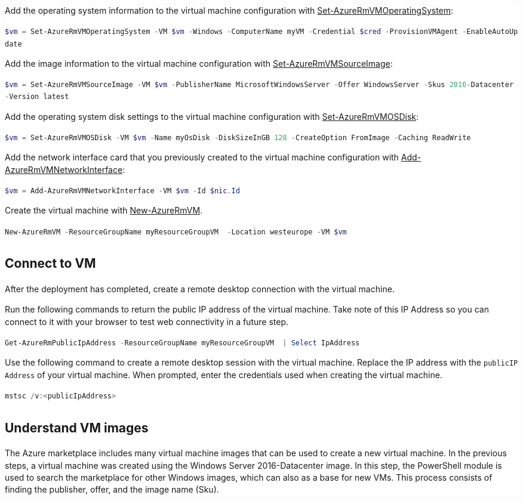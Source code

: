 Add the operating system information to the virtual machine configuration with [Set-AzureRmVMOperatingSystem](/powershell/module/azurerm.compute/set-azurermvmoperatingsystem):

```powershell
$vm = Set-AzureRmVMOperatingSystem -VM $vm -Windows -ComputerName myVM -Credential $cred -ProvisionVMAgent -EnableAutoUpdate
```

Add the image information to the virtual machine configuration with [Set-AzureRmVMSourceImage](/powershell/module/azurerm.compute/set-azurermvmsourceimage):

```powershell
$vm = Set-AzureRmVMSourceImage -VM $vm -PublisherName MicrosoftWindowsServer -Offer WindowsServer -Skus 2016-Datacenter -Version latest
```

Add the operating system disk settings to the virtual machine configuration with [Set-AzureRmVMOSDisk](/powershell/module/azurerm.compute/set-azurermvmosdisk):

```powershell
$vm = Set-AzureRmVMOSDisk -VM $vm -Name myOsDisk -DiskSizeInGB 128 -CreateOption FromImage -Caching ReadWrite
```

Add the network interface card that you previously created to the virtual machine configuration with [Add-AzureRmVMNetworkInterface](/powershell/module/azurerm.compute/add-azurermvmnetworkinterface):

```powershell
$vm = Add-AzureRmVMNetworkInterface -VM $vm -Id $nic.Id
```

Create the virtual machine with [New-AzureRmVM](/powershell/module/azurerm.compute/new-azurermvm).

```powershell
New-AzureRmVM -ResourceGroupName myResourceGroupVM  -Location westeurope -VM $vm
```

## Connect to VM

After the deployment has completed, create a remote desktop connection with the virtual machine.

Run the following commands to return the public IP address of the virtual machine. Take note of this IP Address so you can connect to it with your browser to test web connectivity in a future step.

```powershell
Get-AzureRmPublicIpAddress -ResourceGroupName myResourceGroupVM  | Select IpAddress
```

Use the following command to create a remote desktop session with the virtual machine. Replace the IP address with the `publicIPAddress` of your virtual machine. When prompted, enter the credentials used when creating the virtual machine.

```powershell
mstsc /v:<publicIpAddress>
```

## Understand VM images

The Azure marketplace includes many virtual machine images that can be used to create a new virtual machine. In the previous steps, a virtual machine was created using the Windows Server 2016-Datacenter image. In this step, the PowerShell module is used to search the marketplace for other Windows images, which can also as a base for new VMs. This process consists of finding the publisher, offer, and the image name (Sku). 
